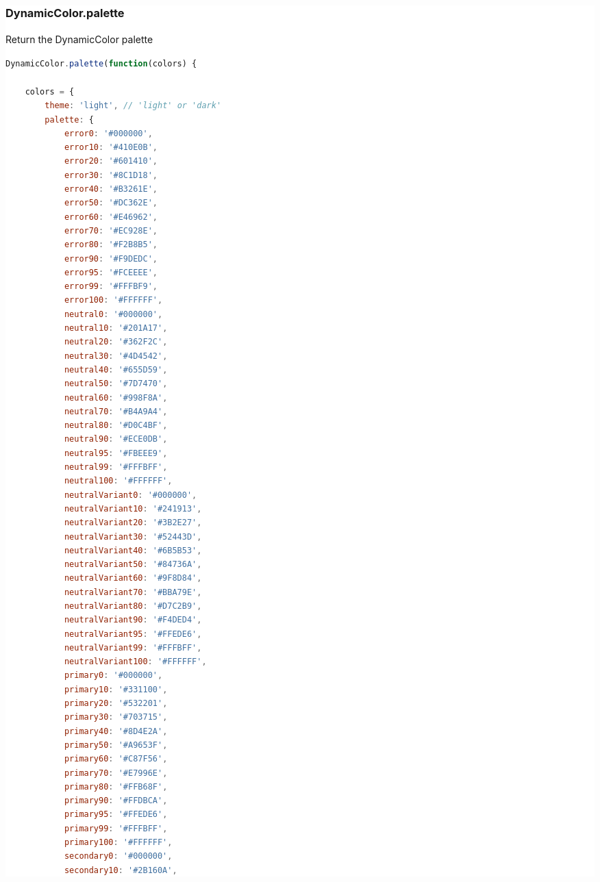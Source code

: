 ### DynamicColor.palette

Return the DynamicColor palette

```js
DynamicColor.palette(function(colors) {

	colors = {
		theme: 'light', // 'light' or 'dark'
		palette: {
			error0: '#000000',
			error10: '#410E0B',
			error20: '#601410',
			error30: '#8C1D18',
			error40: '#B3261E',
			error50: '#DC362E',
			error60: '#E46962',
			error70: '#EC928E',
			error80: '#F2B8B5',
			error90: '#F9DEDC',
			error95: '#FCEEEE',
			error99: '#FFFBF9',
			error100: '#FFFFFF',
			neutral0: '#000000',
			neutral10: '#201A17',
			neutral20: '#362F2C',
			neutral30: '#4D4542',
			neutral40: '#655D59',
			neutral50: '#7D7470',
			neutral60: '#998F8A',
			neutral70: '#B4A9A4',
			neutral80: '#D0C4BF',
			neutral90: '#ECE0DB',
			neutral95: '#FBEEE9',
			neutral99: '#FFFBFF',
			neutral100: '#FFFFFF',
			neutralVariant0: '#000000',
			neutralVariant10: '#241913',
			neutralVariant20: '#3B2E27',
			neutralVariant30: '#52443D',
			neutralVariant40: '#6B5B53',
			neutralVariant50: '#84736A',
			neutralVariant60: '#9F8D84',
			neutralVariant70: '#BBA79E',
			neutralVariant80: '#D7C2B9',
			neutralVariant90: '#F4DED4',
			neutralVariant95: '#FFEDE6',
			neutralVariant99: '#FFFBFF',
			neutralVariant100: '#FFFFFF',
			primary0: '#000000',
			primary10: '#331100',
			primary20: '#532201',
			primary30: '#703715',
			primary40: '#8D4E2A',
			primary50: '#A9653F',
			primary60: '#C87F56',
			primary70: '#E7996E',
			primary80: '#FFB68F',
			primary90: '#FFDBCA',
			primary95: '#FFEDE6',
			primary99: '#FFFBFF',
			primary100: '#FFFFFF',
			secondary0: '#000000',
			secondary10: '#2B160A',
```